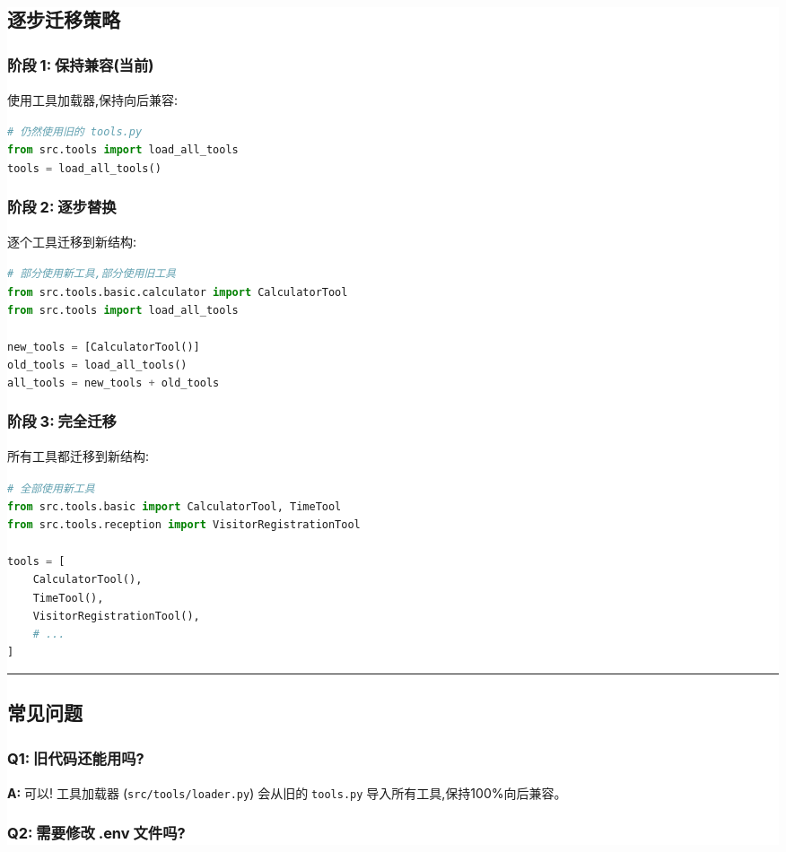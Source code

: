 
## 逐步迁移策略

### 阶段 1: 保持兼容(当前)

使用工具加载器,保持向后兼容:

```python
# 仍然使用旧的 tools.py
from src.tools import load_all_tools
tools = load_all_tools()
```

### 阶段 2: 逐步替换

逐个工具迁移到新结构:

```python
# 部分使用新工具,部分使用旧工具
from src.tools.basic.calculator import CalculatorTool
from src.tools import load_all_tools

new_tools = [CalculatorTool()]
old_tools = load_all_tools()
all_tools = new_tools + old_tools
```

### 阶段 3: 完全迁移

所有工具都迁移到新结构:

```python
# 全部使用新工具
from src.tools.basic import CalculatorTool, TimeTool
from src.tools.reception import VisitorRegistrationTool

tools = [
    CalculatorTool(),
    TimeTool(),
    VisitorRegistrationTool(),
    # ...
]
```

---

## 常见问题

### Q1: 旧代码还能用吗?

**A:** 可以! 工具加载器 (`src/tools/loader.py`) 会从旧的 `tools.py` 导入所有工具,保持100%向后兼容。

### Q2: 需要修改 .env 文件吗?

